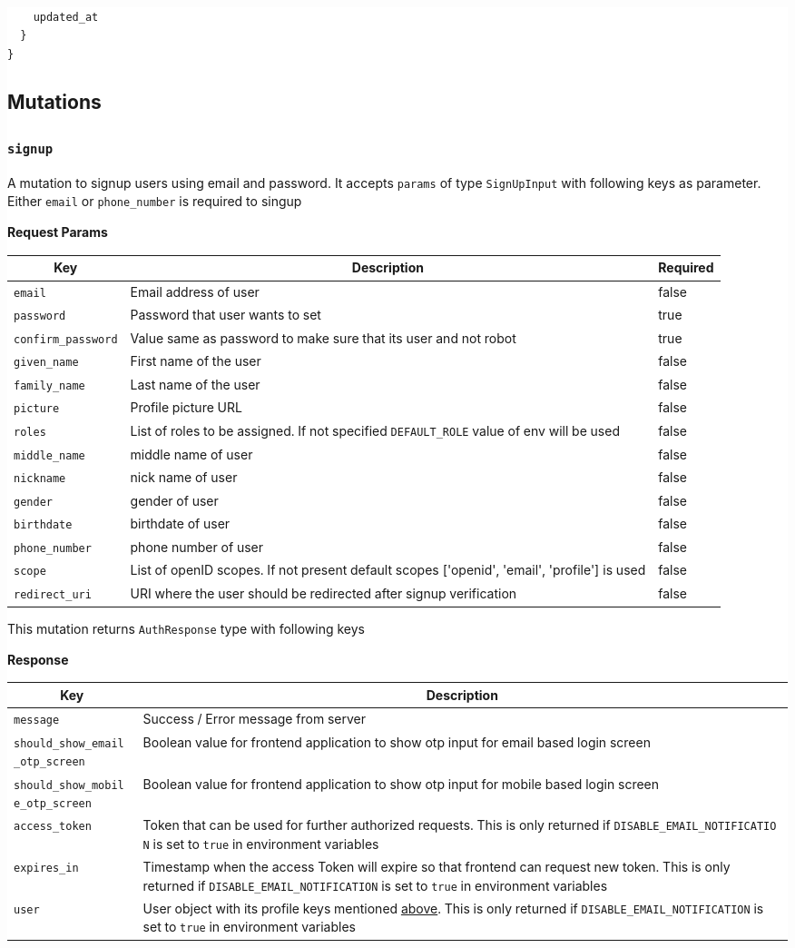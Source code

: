 ```graphql
    updated_at
  }
}

```

## Mutations

### `signup`

A mutation to signup users using email and password. It accepts `params` of type `SignUpInput` with following keys as parameter. Either `email` or `phone_number` is required to singup

**Request Params**

| Key                | Description                                                                                 | Required |
| ------------------ | ------------------------------------------------------------------------------------------- | -------- |
| `email`            | Email address of user                                                                       | false    |
| `password`         | Password that user wants to set                                                             | true     |
| `confirm_password` | Value same as password to make sure that its user and not robot                             | true     |
| `given_name`       | First name of the user                                                                      | false    |
| `family_name`      | Last name of the user                                                                       | false    |
| `picture`          | Profile picture URL                                                                         | false    |
| `roles`            | List of roles to be assigned. If not specified `DEFAULT_ROLE` value of env will be used     | false    |
| `middle_name`      | middle name of user                                                                         | false    |
| `nickname`         | nick name of user                                                                           | false    |
| `gender`           | gender of user                                                                              | false    |
| `birthdate`        | birthdate of user                                                                           | false    |
| `phone_number`     | phone number of user                                                                        | false    |
| `scope`            | List of openID scopes. If not present default scopes ['openid', 'email', 'profile'] is used | false    |
| `redirect_uri`     | URI where the user should be redirected after signup verification                           | false    |

This mutation returns `AuthResponse` type with following keys

**Response**

| Key                             | Description                                                                                                                                                                         |
| ------------------------------- | ----------------------------------------------------------------------------------------------------------------------------------------------------------------------------------- |
| `message`                       | Success / Error message from server                                                                                                                                                 |
| `should_show_email_otp_screen`  | Boolean value for frontend application to show otp input for email based login screen                                                                                               |
| `should_show_mobile_otp_screen` | Boolean value for frontend application to show otp input for mobile based login screen                                                                                              |
| `access_token`                  | Token that can be used for further authorized requests. This is only returned if `DISABLE_EMAIL_NOTIFICATION` is set to `true` in environment variables                             |
| `expires_in`                    | Timestamp when the access Token will expire so that frontend can request new token. This is only returned if `DISABLE_EMAIL_NOTIFICATION` is set to `true` in environment variables |
| `user`                          | User object with its profile keys mentioned [above](#--profile). This is only returned if `DISABLE_EMAIL_NOTIFICATION` is set to `true` in environment variables                    |
